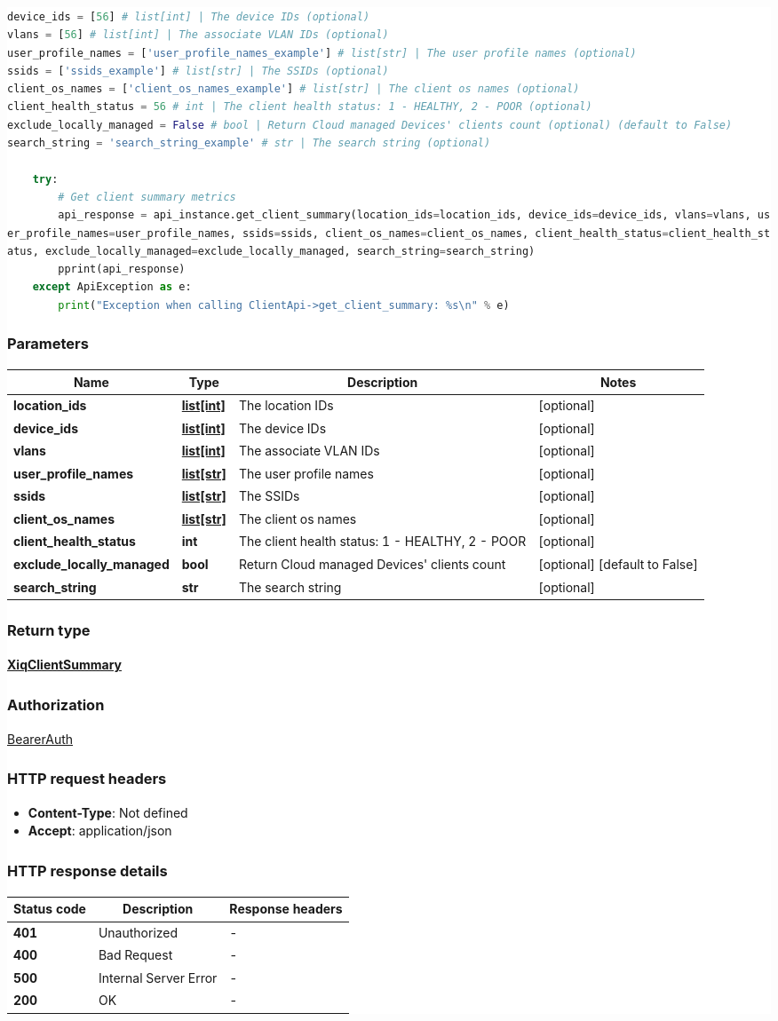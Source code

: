 ```python
device_ids = [56] # list[int] | The device IDs (optional)
vlans = [56] # list[int] | The associate VLAN IDs (optional)
user_profile_names = ['user_profile_names_example'] # list[str] | The user profile names (optional)
ssids = ['ssids_example'] # list[str] | The SSIDs (optional)
client_os_names = ['client_os_names_example'] # list[str] | The client os names (optional)
client_health_status = 56 # int | The client health status: 1 - HEALTHY, 2 - POOR (optional)
exclude_locally_managed = False # bool | Return Cloud managed Devices' clients count (optional) (default to False)
search_string = 'search_string_example' # str | The search string (optional)

    try:
        # Get client summary metrics
        api_response = api_instance.get_client_summary(location_ids=location_ids, device_ids=device_ids, vlans=vlans, user_profile_names=user_profile_names, ssids=ssids, client_os_names=client_os_names, client_health_status=client_health_status, exclude_locally_managed=exclude_locally_managed, search_string=search_string)
        pprint(api_response)
    except ApiException as e:
        print("Exception when calling ClientApi->get_client_summary: %s\n" % e)
```

### Parameters

Name | Type | Description  | Notes
------------- | ------------- | ------------- | -------------
 **location_ids** | [**list[int]**](int.md)| The location IDs | [optional] 
 **device_ids** | [**list[int]**](int.md)| The device IDs | [optional] 
 **vlans** | [**list[int]**](int.md)| The associate VLAN IDs | [optional] 
 **user_profile_names** | [**list[str]**](str.md)| The user profile names | [optional] 
 **ssids** | [**list[str]**](str.md)| The SSIDs | [optional] 
 **client_os_names** | [**list[str]**](str.md)| The client os names | [optional] 
 **client_health_status** | **int**| The client health status: 1 - HEALTHY, 2 - POOR | [optional] 
 **exclude_locally_managed** | **bool**| Return Cloud managed Devices&#39; clients count | [optional] [default to False]
 **search_string** | **str**| The search string | [optional] 

### Return type

[**XiqClientSummary**](XiqClientSummary.md)

### Authorization

[BearerAuth](../README.md#BearerAuth)

### HTTP request headers

 - **Content-Type**: Not defined
 - **Accept**: application/json

### HTTP response details
| Status code | Description | Response headers |
|-------------|-------------|------------------|
**401** | Unauthorized |  -  |
**400** | Bad Request |  -  |
**500** | Internal Server Error |  -  |
**200** | OK |  -  |
